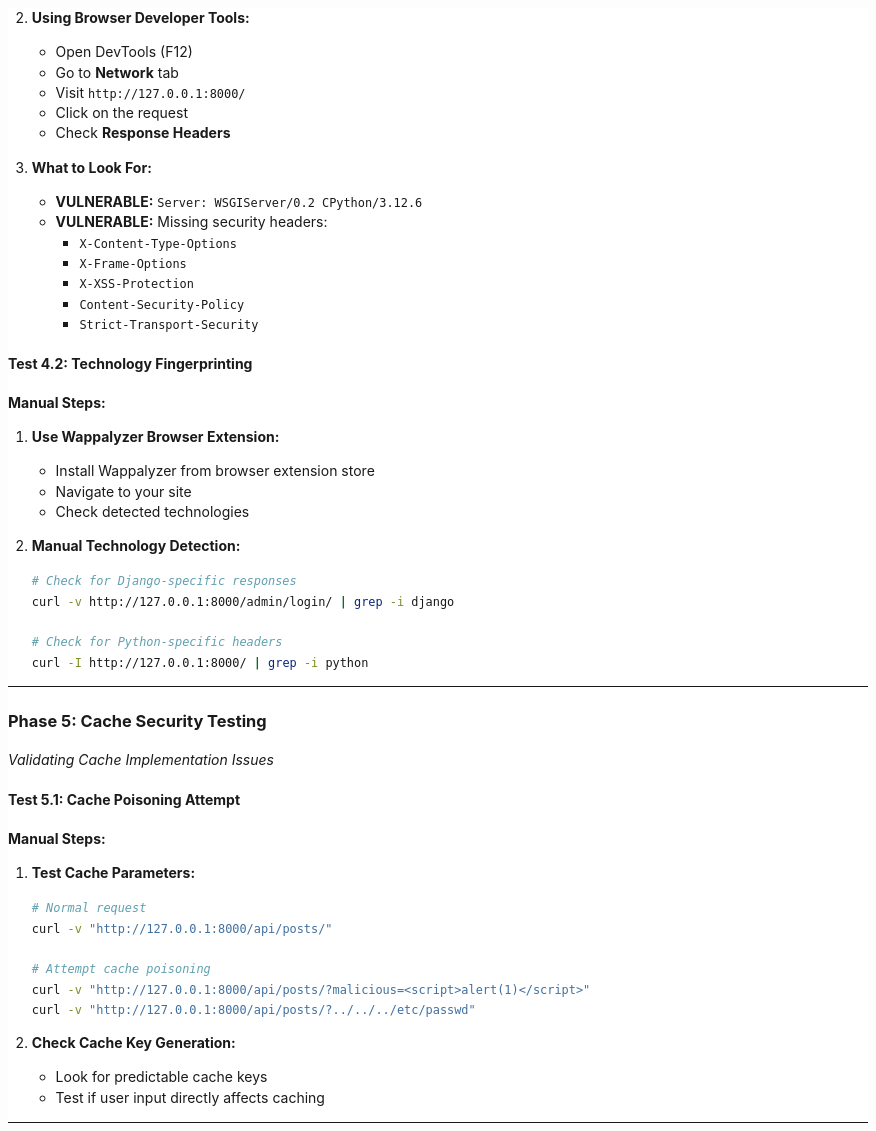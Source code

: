 2. **Using Browser Developer Tools:**
   - Open DevTools (F12)
   - Go to **Network** tab
   - Visit `http://127.0.0.1:8000/`
   - Click on the request
   - Check **Response Headers**

3. **What to Look For:**
   - **VULNERABLE:** `Server: WSGIServer/0.2 CPython/3.12.6`
   - **VULNERABLE:** Missing security headers:
     - `X-Content-Type-Options`
     - `X-Frame-Options` 
     - `X-XSS-Protection`
     - `Content-Security-Policy`
     - `Strict-Transport-Security`

#### **Test 4.2: Technology Fingerprinting**
**Manual Steps:**
1. **Use Wappalyzer Browser Extension:**
   - Install Wappalyzer from browser extension store
   - Navigate to your site
   - Check detected technologies

2. **Manual Technology Detection:**
   ```bash
   # Check for Django-specific responses
   curl -v http://127.0.0.1:8000/admin/login/ | grep -i django
   
   # Check for Python-specific headers
   curl -I http://127.0.0.1:8000/ | grep -i python
   ```

---

### **Phase 5: Cache Security Testing**
*Validating Cache Implementation Issues*

#### **Test 5.1: Cache Poisoning Attempt**
**Manual Steps:**
1. **Test Cache Parameters:**
   ```bash
   # Normal request
   curl -v "http://127.0.0.1:8000/api/posts/"
   
   # Attempt cache poisoning
   curl -v "http://127.0.0.1:8000/api/posts/?malicious=<script>alert(1)</script>"
   curl -v "http://127.0.0.1:8000/api/posts/?../../../etc/passwd"
   ```

2. **Check Cache Key Generation:**
   - Look for predictable cache keys
   - Test if user input directly affects caching

---

